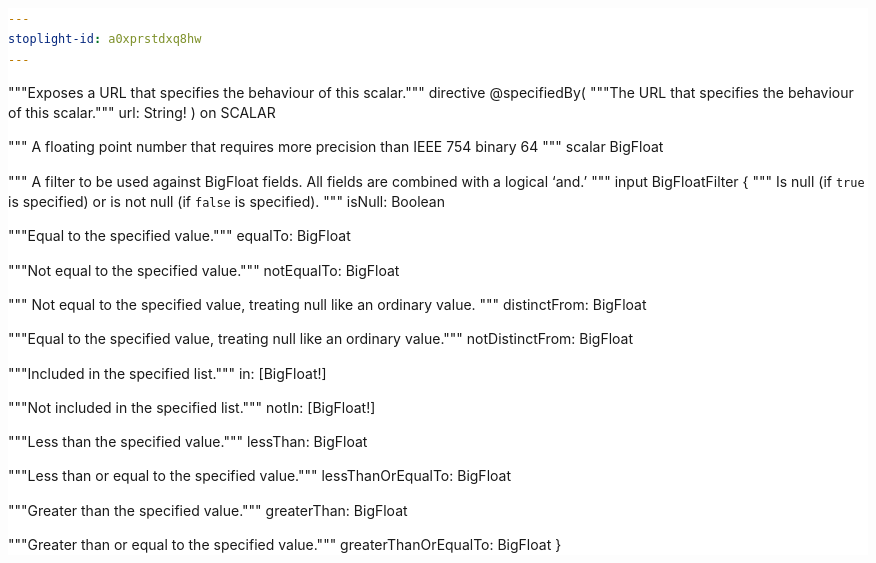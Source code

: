 ```yaml
---
stoplight-id: a0xprstdxq8hw
---
```


"""Exposes a URL that specifies the behaviour of this scalar."""
directive @specifiedBy(
  """The URL that specifies the behaviour of this scalar."""
  url: String!
) on SCALAR

"""
A floating point number that requires more precision than IEEE 754 binary 64
"""
scalar BigFloat

"""
A filter to be used against BigFloat fields. All fields are combined with a logical ‘and.’
"""
input BigFloatFilter {
  """
  Is null (if `true` is specified) or is not null (if `false` is specified).
  """
  isNull: Boolean

  """Equal to the specified value."""
  equalTo: BigFloat

  """Not equal to the specified value."""
  notEqualTo: BigFloat

  """
  Not equal to the specified value, treating null like an ordinary value.
  """
  distinctFrom: BigFloat

  """Equal to the specified value, treating null like an ordinary value."""
  notDistinctFrom: BigFloat

  """Included in the specified list."""
  in: [BigFloat!]

  """Not included in the specified list."""
  notIn: [BigFloat!]

  """Less than the specified value."""
  lessThan: BigFloat

  """Less than or equal to the specified value."""
  lessThanOrEqualTo: BigFloat

  """Greater than the specified value."""
  greaterThan: BigFloat

  """Greater than or equal to the specified value."""
  greaterThanOrEqualTo: BigFloat
}
